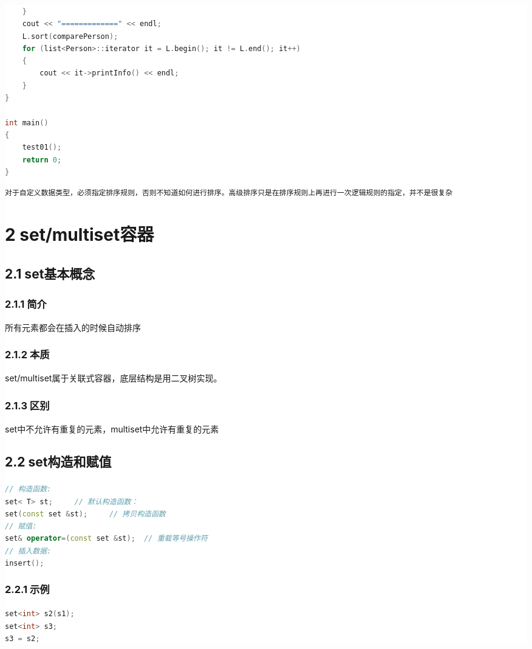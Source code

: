 ```cpp
	}
	cout << "=============" << endl;
	L.sort(comparePerson);
	for (list<Person>::iterator it = L.begin(); it != L.end(); it++)
	{
		cout << it->printInfo() << endl;
	}
}

int main()
{
	test01();
	return 0;
}
```

```
对于自定义数据类型，必须指定排序规则，否则不知道如何进行排序。高级排序只是在排序规则上再进行一次逻辑规则的指定，并不是很复杂
```

# 2 set/multiset容器

## 2.1 set基本概念

### 2.1.1 简介

所有元素都会在插入的时候自动排序

### 2.1.2 本质

set/multiset属于关联式容器，底层结构是用二叉树实现。

### 2.1.3 区别

set中不允许有重复的元素，multiset中允许有重复的元素

## 2.2 set构造和赋值

```cpp
// 构造函数:
set< T> st; 	// 默认构造函数：
set(const set &st); 	// 拷贝构造函数
// 赋值:
set& operator=(const set &st); 	// 重载等号操作符
// 插入数据:
insert();
```

### 2.2.1 示例

```cpp
set<int> s2(s1);
set<int> s3;
s3 = s2;
```
